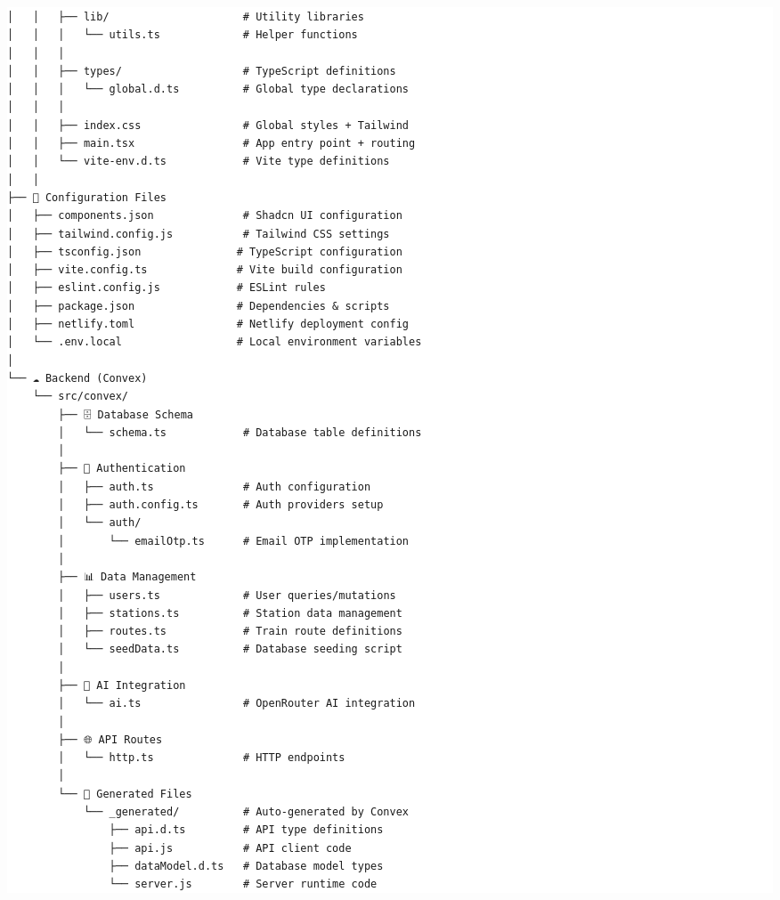 ```
│   │   ├── lib/                     # Utility libraries
│   │   │   └── utils.ts             # Helper functions
│   │   │
│   │   ├── types/                   # TypeScript definitions
│   │   │   └── global.d.ts          # Global type declarations
│   │   │
│   │   ├── index.css                # Global styles + Tailwind
│   │   ├── main.tsx                 # App entry point + routing
│   │   └── vite-env.d.ts            # Vite type definitions
│   │
├── 🔧 Configuration Files
│   ├── components.json              # Shadcn UI configuration
│   ├── tailwind.config.js           # Tailwind CSS settings
│   ├── tsconfig.json               # TypeScript configuration
│   ├── vite.config.ts              # Vite build configuration
│   ├── eslint.config.js            # ESLint rules
│   ├── package.json                # Dependencies & scripts
│   ├── netlify.toml                # Netlify deployment config
│   └── .env.local                  # Local environment variables
│
└── ☁️ Backend (Convex)
    └── src/convex/
        ├── 🗄️ Database Schema
        │   └── schema.ts            # Database table definitions
        │
        ├── 🔐 Authentication
        │   ├── auth.ts              # Auth configuration
        │   ├── auth.config.ts       # Auth providers setup
        │   └── auth/
        │       └── emailOtp.ts      # Email OTP implementation
        │
        ├── 📊 Data Management
        │   ├── users.ts             # User queries/mutations
        │   ├── stations.ts          # Station data management
        │   ├── routes.ts            # Train route definitions
        │   └── seedData.ts          # Database seeding script
        │
        ├── 🤖 AI Integration
        │   └── ai.ts                # OpenRouter AI integration
        │
        ├── 🌐 API Routes
        │   └── http.ts              # HTTP endpoints
        │
        └── 📁 Generated Files
            └── _generated/          # Auto-generated by Convex
                ├── api.d.ts         # API type definitions
                ├── api.js           # API client code
                ├── dataModel.d.ts   # Database model types
                └── server.js        # Server runtime code
```
